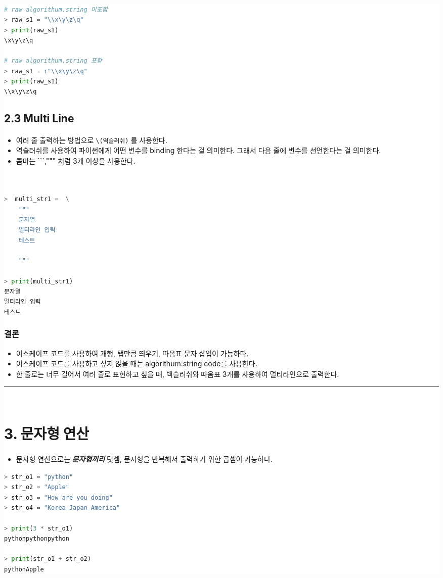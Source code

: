 ```python
# raw algorithum.string 미포함
> raw_s1 = "\\x\y\z\q"
> print(raw_s1)
\x\y\z\q

# raw algorithum.string 포함
> raw_s1 = r"\\x\y\z\q"
> print(raw_s1)
\\x\y\z\q

```

## 2.3 Multi Line

- 여러 줄 출력하는 방법으로 `\(역슬러쉬)` 를 사용한다.
- 역슬러쉬를 사용하여 파이썬에게 어떤 변수를 binding 한다는 걸 의미한다. 그래서 다음 줄에 변수를 선언한다는 걸 의미한다.
- 콤마는 ```,""" 처럼 3개 이상을 사용한다.

```python


>  multi_str1 =  \
    """
    문자열
    멀티라인 입력
    테스트

    """

> print(multi_str1)
문자열
멀티라인 입력
테스트

```

### 결론

- 이스케이프 코드를 사용하여 개행, 탭만큼 띄우기, 따옴표 문자 삽입이 가능하다.
- 이스케이프 코드를 사용하고 싶지 않을 때는 algorithum.string code를 사용한다.
- 한 줄로는 너무 길어서 여러 줄로 표현하고 싶을 때, 백슬러쉬와 따옴표 3개를 사용하여 멀티라인으로 출력한다.

---

<br>

# 3. 문자형 연산

- 문자형 연산으로는 **_문자형끼리_** 덧셈, 문자형을 반복해서 출력하기 위한 곱셈이 가능하다.

```python
> str_o1 = "python"
> str_o2 = "Apple"
> str_o3 = "How are you doing"
> str_o4 = "Korea Japan America"

> print(3 * str_o1)
pythonpythonpython

> print(str_o1 + str_o2)
pythonApple
```
